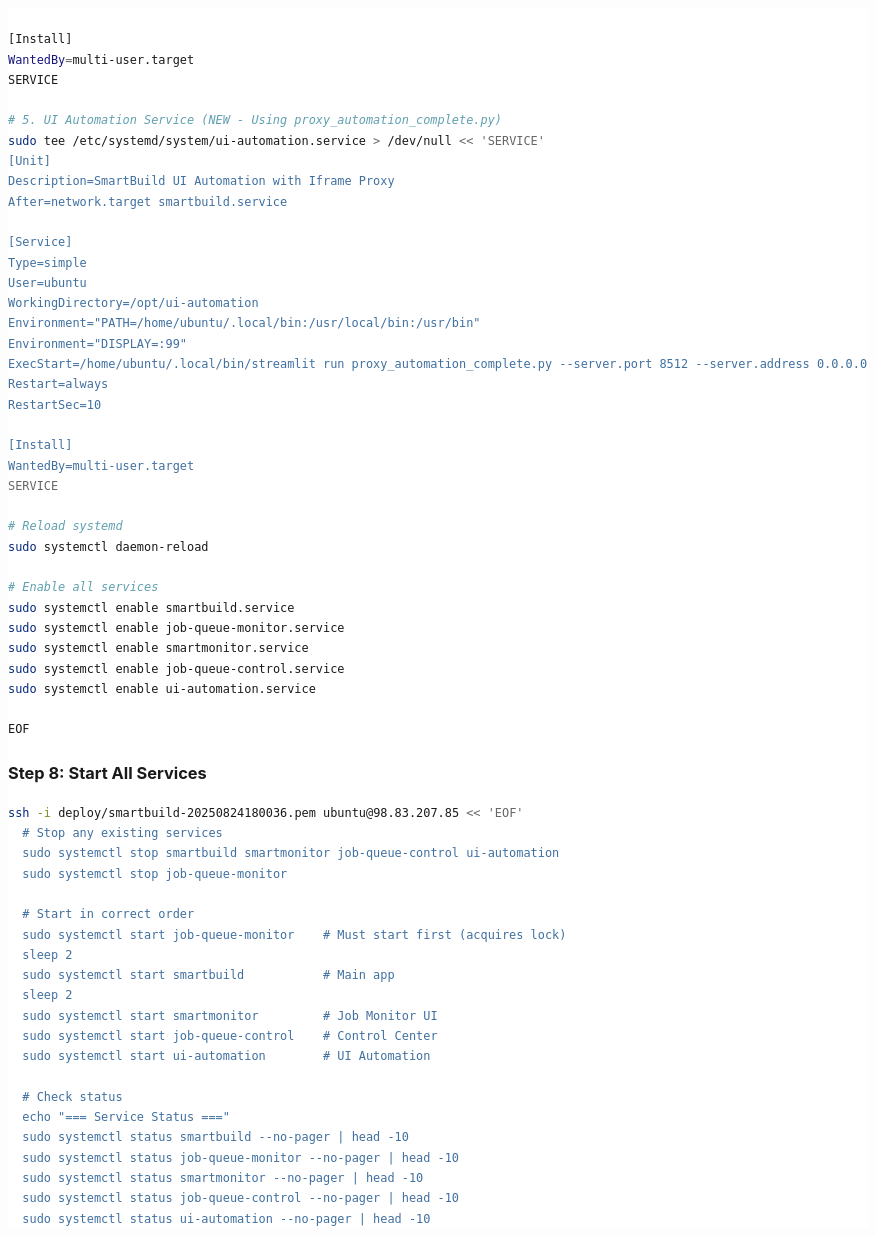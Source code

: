 ```bash

[Install]
WantedBy=multi-user.target
SERVICE

# 5. UI Automation Service (NEW - Using proxy_automation_complete.py)
sudo tee /etc/systemd/system/ui-automation.service > /dev/null << 'SERVICE'
[Unit]
Description=SmartBuild UI Automation with Iframe Proxy
After=network.target smartbuild.service

[Service]
Type=simple
User=ubuntu
WorkingDirectory=/opt/ui-automation
Environment="PATH=/home/ubuntu/.local/bin:/usr/local/bin:/usr/bin"
Environment="DISPLAY=:99"
ExecStart=/home/ubuntu/.local/bin/streamlit run proxy_automation_complete.py --server.port 8512 --server.address 0.0.0.0
Restart=always
RestartSec=10

[Install]
WantedBy=multi-user.target
SERVICE

# Reload systemd
sudo systemctl daemon-reload

# Enable all services
sudo systemctl enable smartbuild.service
sudo systemctl enable job-queue-monitor.service
sudo systemctl enable smartmonitor.service
sudo systemctl enable job-queue-control.service
sudo systemctl enable ui-automation.service

EOF
```

### Step 8: Start All Services

```bash
ssh -i deploy/smartbuild-20250824180036.pem ubuntu@98.83.207.85 << 'EOF'
  # Stop any existing services
  sudo systemctl stop smartbuild smartmonitor job-queue-control ui-automation
  sudo systemctl stop job-queue-monitor

  # Start in correct order
  sudo systemctl start job-queue-monitor    # Must start first (acquires lock)
  sleep 2
  sudo systemctl start smartbuild           # Main app
  sleep 2
  sudo systemctl start smartmonitor         # Job Monitor UI
  sudo systemctl start job-queue-control    # Control Center
  sudo systemctl start ui-automation        # UI Automation

  # Check status
  echo "=== Service Status ==="
  sudo systemctl status smartbuild --no-pager | head -10
  sudo systemctl status job-queue-monitor --no-pager | head -10
  sudo systemctl status smartmonitor --no-pager | head -10
  sudo systemctl status job-queue-control --no-pager | head -10
  sudo systemctl status ui-automation --no-pager | head -10
```